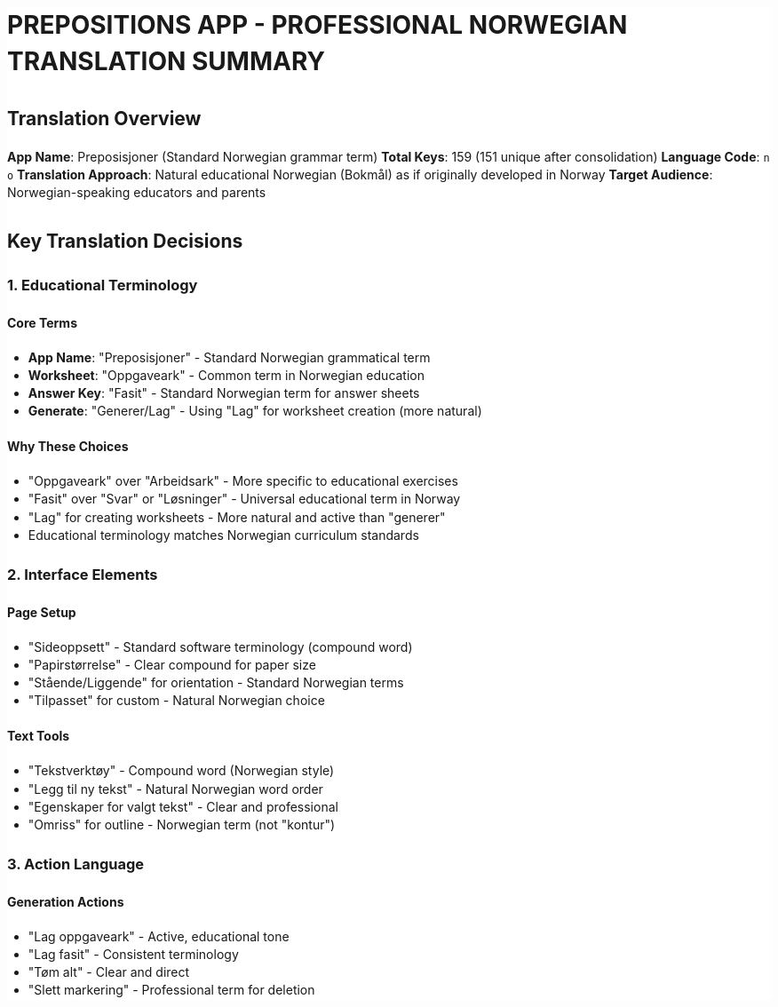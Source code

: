 # PREPOSITIONS APP - PROFESSIONAL NORWEGIAN TRANSLATION SUMMARY

## Translation Overview
**App Name**: Preposisjoner (Standard Norwegian grammar term)
**Total Keys**: 159 (151 unique after consolidation)
**Language Code**: `no`
**Translation Approach**: Natural educational Norwegian (Bokmål) as if originally developed in Norway
**Target Audience**: Norwegian-speaking educators and parents

## Key Translation Decisions

### 1. Educational Terminology

#### Core Terms
- **App Name**: "Preposisjoner" - Standard Norwegian grammatical term
- **Worksheet**: "Oppgaveark" - Common term in Norwegian education
- **Answer Key**: "Fasit" - Standard Norwegian term for answer sheets
- **Generate**: "Generer/Lag" - Using "Lag" for worksheet creation (more natural)

#### Why These Choices
- "Oppgaveark" over "Arbeidsark" - More specific to educational exercises
- "Fasit" over "Svar" or "Løsninger" - Universal educational term in Norway
- "Lag" for creating worksheets - More natural and active than "generer"
- Educational terminology matches Norwegian curriculum standards

### 2. Interface Elements

#### Page Setup
- "Sideoppsett" - Standard software terminology (compound word)
- "Papirstørrelse" - Clear compound for paper size
- "Stående/Liggende" for orientation - Standard Norwegian terms
- "Tilpasset" for custom - Natural Norwegian choice

#### Text Tools
- "Tekstverktøy" - Compound word (Norwegian style)
- "Legg til ny tekst" - Natural Norwegian word order
- "Egenskaper for valgt tekst" - Clear and professional
- "Omriss" for outline - Norwegian term (not "kontur")

### 3. Action Language

#### Generation Actions
- "Lag oppgaveark" - Active, educational tone
- "Lag fasit" - Consistent terminology
- "Tøm alt" - Clear and direct
- "Slett markering" - Professional term for deletion
